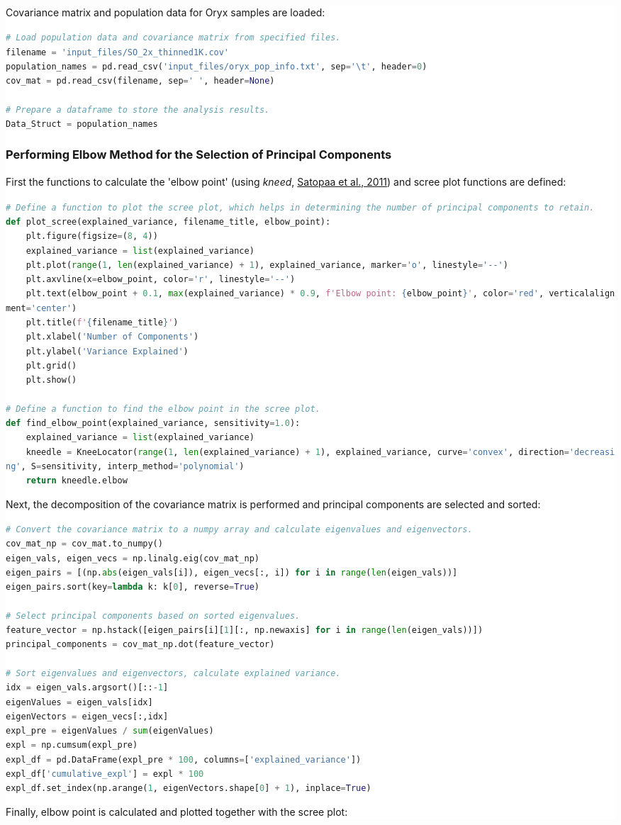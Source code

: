 Covariance matrix and population data for Oryx samples are loaded:

```python
# Load population data and covariance matrix from specified files.
filename = 'input_files/SO_2x_thinned1K.cov'
population_names = pd.read_csv('input_files/oryx_pop_info.txt', sep='\t', header=0)
cov_mat = pd.read_csv(filename, sep=' ', header=None)

# Prepare a dataframe to store the analysis results.
Data_Struct = population_names
```

### Performing Elbow Method for the Selection of Principal Components

First the functions to calculate the 'elbow point' (using _kneed_, [Satopaa et al., 2011](https://github.com/arvkevi/kneed/tree/v0.8.5)) and scree plot functions are defined:

```python
# Define a function to plot the scree plot, which helps in determining the number of principal components to retain.
def plot_scree(explained_variance, filename_title, elbow_point):
    plt.figure(figsize=(8, 4))
    explained_variance = list(explained_variance)
    plt.plot(range(1, len(explained_variance) + 1), explained_variance, marker='o', linestyle='--')
    plt.axvline(x=elbow_point, color='r', linestyle='--')
    plt.text(elbow_point + 0.1, max(explained_variance) * 0.9, f'Elbow point: {elbow_point}', color='red', verticalalignment='center')
    plt.title(f'{filename_title}')
    plt.xlabel('Number of Components')
    plt.ylabel('Variance Explained')
    plt.grid()
    plt.show()

# Define a function to find the elbow point in the scree plot.
def find_elbow_point(explained_variance, sensitivity=1.0):
    explained_variance = list(explained_variance)
    kneedle = KneeLocator(range(1, len(explained_variance) + 1), explained_variance, curve='convex', direction='decreasing', S=sensitivity, interp_method='polynomial')
    return kneedle.elbow
```
Next, the decomposition of the covariance matrix is performed and principal components are selected and sorted:

```python
# Convert the covariance matrix to a numpy array and calculate eigenvalues and eigenvectors.
cov_mat_np = cov_mat.to_numpy()
eigen_vals, eigen_vecs = np.linalg.eig(cov_mat_np)
eigen_pairs = [(np.abs(eigen_vals[i]), eigen_vecs[:, i]) for i in range(len(eigen_vals))]
eigen_pairs.sort(key=lambda k: k[0], reverse=True)

# Select principal components based on sorted eigenvalues.
feature_vector = np.hstack([eigen_pairs[i][1][:, np.newaxis] for i in range(len(eigen_vals))])
principal_components = cov_mat_np.dot(feature_vector) 

# Sort eigenvalues and eigenvectors, calculate explained variance.
idx = eigen_vals.argsort()[::-1]   
eigenValues = eigen_vals[idx]
eigenVectors = eigen_vecs[:,idx]
expl_pre = eigenValues / sum(eigenValues)
expl = np.cumsum(expl_pre)
expl_df = pd.DataFrame(expl_pre * 100, columns=['explained_variance'])
expl_df['cumulative_expl'] = expl * 100
expl_df.set_index(np.arange(1, eigenVectors.shape[0] + 1), inplace=True)
```
Finally, elbow point is calculated and plotted together with the scree plot:
